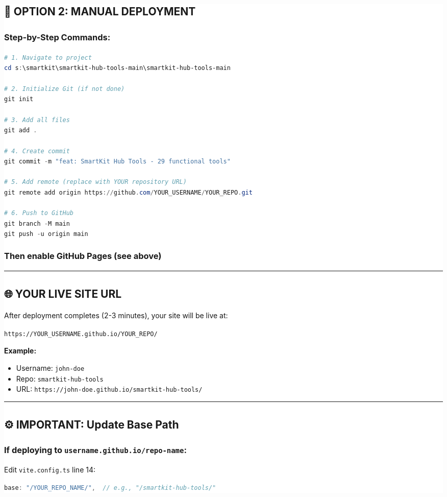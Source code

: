
## 🚀 **OPTION 2: MANUAL DEPLOYMENT**

### **Step-by-Step Commands:**

```powershell
# 1. Navigate to project
cd s:\smartkit\smartkit-hub-tools-main\smartkit-hub-tools-main

# 2. Initialize Git (if not done)
git init

# 3. Add all files
git add .

# 4. Create commit
git commit -m "feat: SmartKit Hub Tools - 29 functional tools"

# 5. Add remote (replace with YOUR repository URL)
git remote add origin https://github.com/YOUR_USERNAME/YOUR_REPO.git

# 6. Push to GitHub
git branch -M main
git push -u origin main
```

### **Then enable GitHub Pages** (see above)

---

## 🌐 **YOUR LIVE SITE URL**

After deployment completes (2-3 minutes), your site will be live at:

```
https://YOUR_USERNAME.github.io/YOUR_REPO/
```

**Example:**
- Username: `john-doe`
- Repo: `smartkit-hub-tools`
- URL: `https://john-doe.github.io/smartkit-hub-tools/`

---

## ⚙️ **IMPORTANT: Update Base Path**

### **If deploying to `username.github.io/repo-name`:**

Edit `vite.config.ts` line 14:
```typescript
base: "/YOUR_REPO_NAME/",  // e.g., "/smartkit-hub-tools/"
```
